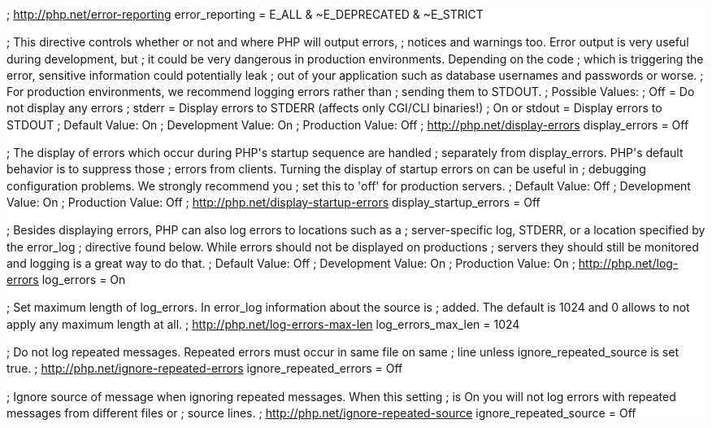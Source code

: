 ; http://php.net/error-reporting
error_reporting = E_ALL & ~E_DEPRECATED & ~E_STRICT

; This directive controls whether or not and where PHP will output errors,
; notices and warnings too. Error output is very useful during development, but
; it could be very dangerous in production environments. Depending on the code
; which is triggering the error, sensitive information could potentially leak
; out of your application such as database usernames and passwords or worse.
; For production environments, we recommend logging errors rather than
; sending them to STDOUT.
; Possible Values:
;   Off = Do not display any errors
;   stderr = Display errors to STDERR (affects only CGI/CLI binaries!)
;   On or stdout = Display errors to STDOUT
; Default Value: On
; Development Value: On
; Production Value: Off
; http://php.net/display-errors
display_errors = Off

; The display of errors which occur during PHP's startup sequence are handled
; separately from display_errors. PHP's default behavior is to suppress those
; errors from clients. Turning the display of startup errors on can be useful in
; debugging configuration problems. We strongly recommend you
; set this to 'off' for production servers.
; Default Value: Off
; Development Value: On
; Production Value: Off
; http://php.net/display-startup-errors
display_startup_errors = Off

; Besides displaying errors, PHP can also log errors to locations such as a
; server-specific log, STDERR, or a location specified by the error_log
; directive found below. While errors should not be displayed on productions
; servers they should still be monitored and logging is a great way to do that.
; Default Value: Off
; Development Value: On
; Production Value: On
; http://php.net/log-errors
log_errors = On

; Set maximum length of log_errors. In error_log information about the source is
; added. The default is 1024 and 0 allows to not apply any maximum length at all.
; http://php.net/log-errors-max-len
log_errors_max_len = 1024

; Do not log repeated messages. Repeated errors must occur in same file on same
; line unless ignore_repeated_source is set true.
; http://php.net/ignore-repeated-errors
ignore_repeated_errors = Off

; Ignore source of message when ignoring repeated messages. When this setting
; is On you will not log errors with repeated messages from different files or
; source lines.
; http://php.net/ignore-repeated-source
ignore_repeated_source = Off
